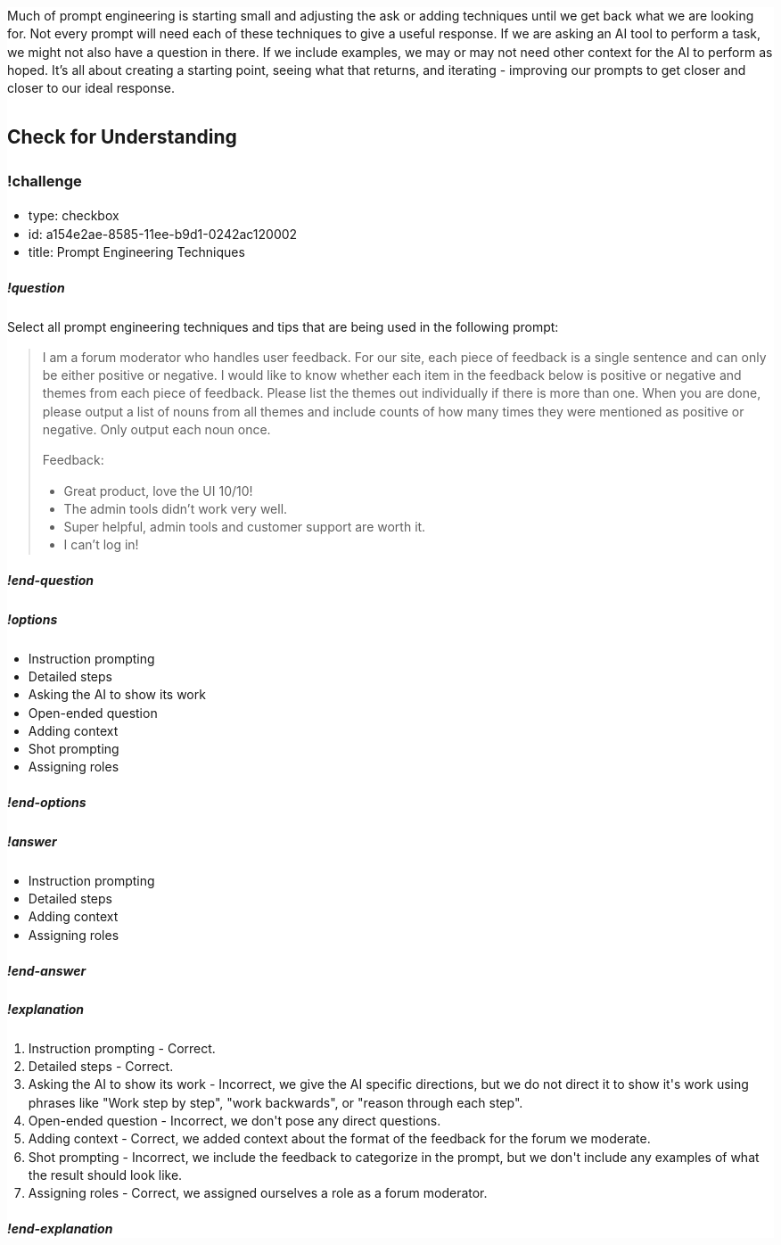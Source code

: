 Much of prompt engineering is starting small and adjusting the ask or adding techniques until we get back what we are looking for. Not every prompt will need each of these techniques to give a useful response. If we are asking an AI tool to perform a task, we might not also have a question in there. If we include examples, we may or may not need other context for the AI to perform as hoped. It’s all about creating a starting point, seeing what that returns, and iterating - improving our prompts to get closer and closer to our ideal response. 

## Check for Understanding


### !challenge
* type: checkbox
* id: a154e2ae-8585-11ee-b9d1-0242ac120002
* title: Prompt Engineering Techniques

##### !question
Select all prompt engineering techniques and tips that are being used in the following prompt:

> I am a forum moderator who handles user feedback. For our site, each piece of feedback is a single sentence and can only be either positive or negative. I would like to know whether each item in the feedback below is positive or negative and themes from each piece of feedback. Please list the themes out individually if there is more than one. When you are done, please output a list of nouns from all themes and include counts of how many times they were mentioned as positive or negative. Only output each noun once.
> 
> Feedback:
> - Great product, love the UI 10/10!
> - The admin tools didn’t work very well.
> - Super helpful, admin tools and customer support are worth it.
> - I can’t log in!

##### !end-question

##### !options
* Instruction prompting
* Detailed steps
* Asking the AI to show its work
* Open-ended question
* Adding context
* Shot prompting
* Assigning roles
##### !end-options

##### !answer
* Instruction prompting
* Detailed steps
* Adding context
* Assigning roles
##### !end-answer

##### !explanation
1. Instruction prompting - Correct.
2. Detailed steps - Correct.
3. Asking the AI to show its work - Incorrect, we give the AI specific directions, but we do not direct it to show it's work using phrases like "Work step by step", "work backwards", or "reason through each step".
4. Open-ended question - Incorrect, we don't pose any direct questions.
5. Adding context - Correct, we added context about the format of the feedback for the forum we moderate.
6. Shot prompting - Incorrect, we include the feedback to categorize in the prompt, but we don't include any examples of what the result should look like.
7. Assigning roles - Correct, we assigned ourselves a role as a forum moderator.
##### !end-explanation
